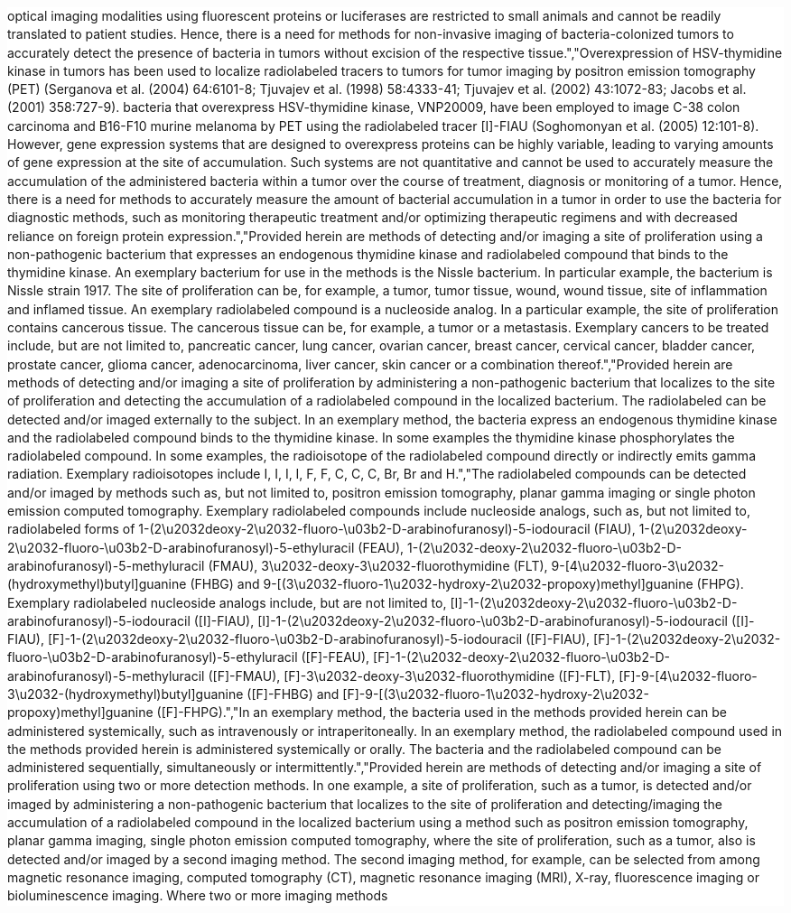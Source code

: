 optical imaging modalities using fluorescent proteins or luciferases are restricted to small animals and cannot be readily translated to patient studies. Hence, there is a need for methods for non-invasive imaging of bacteria-colonized tumors to accurately detect the presence of bacteria in tumors without excision of the respective tissue.","Overexpression of HSV-thymidine kinase in tumors has been used to localize radiolabeled tracers to tumors for tumor imaging by positron emission tomography (PET) (Serganova et al. (2004) 64:6101-8; Tjuvajev et al. (1998) 58:4333-41; Tjuvajev et al. (2002) 43:1072-83; Jacobs et al. (2001) 358:727-9). bacteria that overexpress HSV-thymidine kinase, VNP20009, have been employed to image C-38 colon carcinoma and B16-F10 murine melanoma by PET using the radiolabeled tracer [I]-FIAU (Soghomonyan et al. (2005) 12:101-8). However, gene expression systems that are designed to overexpress proteins can be highly variable, leading to varying amounts of gene expression at the site of accumulation. Such systems are not quantitative and cannot be used to accurately measure the accumulation of the administered bacteria within a tumor over the course of treatment, diagnosis or monitoring of a tumor. Hence, there is a need for methods to accurately measure the amount of bacterial accumulation in a tumor in order to use the bacteria for diagnostic methods, such as monitoring therapeutic treatment and\/or optimizing therapeutic regimens and with decreased reliance on foreign protein expression.","Provided herein are methods of detecting and\/or imaging a site of proliferation using a non-pathogenic bacterium that expresses an endogenous thymidine kinase and radiolabeled compound that binds to the thymidine kinase. An exemplary bacterium for use in the methods is the Nissle bacterium. In particular example, the bacterium is Nissle strain 1917. The site of proliferation can be, for example, a tumor, tumor tissue, wound, wound tissue, site of inflammation and inflamed tissue. An exemplary radiolabeled compound is a nucleoside analog. In a particular example, the site of proliferation contains cancerous tissue. The cancerous tissue can be, for example, a tumor or a metastasis. Exemplary cancers to be treated include, but are not limited to, pancreatic cancer, lung cancer, ovarian cancer, breast cancer, cervical cancer, bladder cancer, prostate cancer, glioma cancer, adenocarcinoma, liver cancer, skin cancer or a combination thereof.","Provided herein are methods of detecting and\/or imaging a site of proliferation by administering a non-pathogenic bacterium that localizes to the site of proliferation and detecting the accumulation of a radiolabeled compound in the localized bacterium. The radiolabeled can be detected and\/or imaged externally to the subject. In an exemplary method, the bacteria express an endogenous thymidine kinase and the radiolabeled compound binds to the thymidine kinase. In some examples the thymidine kinase phosphorylates the radiolabeled compound. In some examples, the radioisotope of the radiolabeled compound directly or indirectly emits gamma radiation. Exemplary radioisotopes include I, I, I, I, F, F, C, C, C, Br, Br and H.","The radiolabeled compounds can be detected and\/or imaged by methods such as, but not limited to, positron emission tomography, planar gamma imaging or single photon emission computed tomography. Exemplary radiolabeled compounds include nucleoside analogs, such as, but not limited to, radiolabeled forms of 1-(2\u2032deoxy-2\u2032-fluoro-\u03b2-D-arabinofuranosyl)-5-iodouracil (FIAU), 1-(2\u2032deoxy-2\u2032-fluoro-\u03b2-D-arabinofuranosyl)-5-ethyluracil (FEAU), 1-(2\u2032-deoxy-2\u2032-fluoro-\u03b2-D-arabinofuranosyl)-5-methyluracil (FMAU), 3\u2032-deoxy-3\u2032-fluorothymidine (FLT), 9-[4\u2032-fluoro-3\u2032-(hydroxymethyl)butyl]guanine (FHBG) and 9-[(3\u2032-fluoro-1\u2032-hydroxy-2\u2032-propoxy)methyl]guanine (FHPG). Exemplary radiolabeled nucleoside analogs include, but are not limited to, [I]-1-(2\u2032deoxy-2\u2032-fluoro-\u03b2-D-arabinofuranosyl)-5-iodouracil ([I]-FIAU), [I]-1-(2\u2032deoxy-2\u2032-fluoro-\u03b2-D-arabinofuranosyl)-5-iodouracil ([I]-FIAU), [F]-1-(2\u2032deoxy-2\u2032-fluoro-\u03b2-D-arabinofuranosyl)-5-iodouracil ([F]-FIAU), [F]-1-(2\u2032deoxy-2\u2032-fluoro-\u03b2-D-arabinofuranosyl)-5-ethyluracil ([F]-FEAU), [F]-1-(2\u2032-deoxy-2\u2032-fluoro-\u03b2-D-arabinofuranosyl)-5-methyluracil ([F]-FMAU), [F]-3\u2032-deoxy-3\u2032-fluorothymidine ([F]-FLT), [F]-9-[4\u2032-fluoro-3\u2032-(hydroxymethyl)butyl]guanine ([F]-FHBG) and [F]-9-[(3\u2032-fluoro-1\u2032-hydroxy-2\u2032-propoxy)methyl]guanine ([F]-FHPG).","In an exemplary method, the bacteria used in the methods provided herein can be administered systemically, such as intravenously or intraperitoneally. In an exemplary method, the radiolabeled compound used in the methods provided herein is administered systemically or orally. The bacteria and the radiolabeled compound can be administered sequentially, simultaneously or intermittently.","Provided herein are methods of detecting and\/or imaging a site of proliferation using two or more detection methods. In one example, a site of proliferation, such as a tumor, is detected and\/or imaged by administering a non-pathogenic bacterium that localizes to the site of proliferation and detecting\/imaging the accumulation of a radiolabeled compound in the localized bacterium using a method such as positron emission tomography, planar gamma imaging, single photon emission computed tomography, where the site of proliferation, such as a tumor, also is detected and\/or imaged by a second imaging method. The second imaging method, for example, can be selected from among magnetic resonance imaging, computed tomography (CT), magnetic resonance imaging (MRI), X-ray, fluorescence imaging or bioluminescence imaging. Where two or more imaging methods